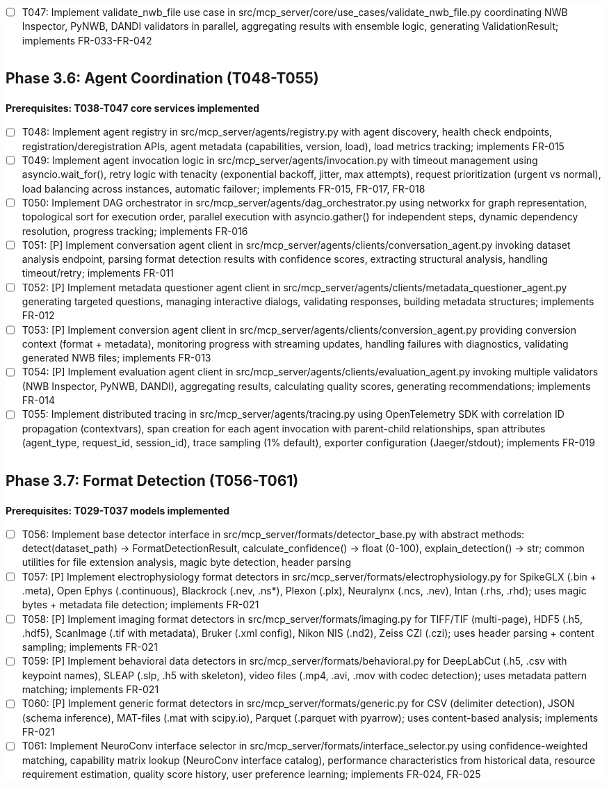 - [ ] T047: Implement validate_nwb_file use case in src/mcp_server/core/use_cases/validate_nwb_file.py coordinating NWB Inspector, PyNWB, DANDI validators in parallel, aggregating results with ensemble logic, generating ValidationResult; implements FR-033-FR-042

## Phase 3.6: Agent Coordination (T048-T055)
**Prerequisites: T038-T047 core services implemented**

- [ ] T048: Implement agent registry in src/mcp_server/agents/registry.py with agent discovery, health check endpoints, registration/deregistration APIs, agent metadata (capabilities, version, load), load metrics tracking; implements FR-015
- [ ] T049: Implement agent invocation logic in src/mcp_server/agents/invocation.py with timeout management using asyncio.wait_for(), retry logic with tenacity (exponential backoff, jitter, max attempts), request prioritization (urgent vs normal), load balancing across instances, automatic failover; implements FR-015, FR-017, FR-018
- [ ] T050: Implement DAG orchestrator in src/mcp_server/agents/dag_orchestrator.py using networkx for graph representation, topological sort for execution order, parallel execution with asyncio.gather() for independent steps, dynamic dependency resolution, progress tracking; implements FR-016
- [ ] T051: [P] Implement conversation agent client in src/mcp_server/agents/clients/conversation_agent.py invoking dataset analysis endpoint, parsing format detection results with confidence scores, extracting structural analysis, handling timeout/retry; implements FR-011
- [ ] T052: [P] Implement metadata questioner agent client in src/mcp_server/agents/clients/metadata_questioner_agent.py generating targeted questions, managing interactive dialogs, validating responses, building metadata structures; implements FR-012
- [ ] T053: [P] Implement conversion agent client in src/mcp_server/agents/clients/conversion_agent.py providing conversion context (format + metadata), monitoring progress with streaming updates, handling failures with diagnostics, validating generated NWB files; implements FR-013
- [ ] T054: [P] Implement evaluation agent client in src/mcp_server/agents/clients/evaluation_agent.py invoking multiple validators (NWB Inspector, PyNWB, DANDI), aggregating results, calculating quality scores, generating recommendations; implements FR-014
- [ ] T055: Implement distributed tracing in src/mcp_server/agents/tracing.py using OpenTelemetry SDK with correlation ID propagation (contextvars), span creation for each agent invocation with parent-child relationships, span attributes (agent_type, request_id, session_id), trace sampling (1% default), exporter configuration (Jaeger/stdout); implements FR-019

## Phase 3.7: Format Detection (T056-T061)
**Prerequisites: T029-T037 models implemented**

- [ ] T056: Implement base detector interface in src/mcp_server/formats/detector_base.py with abstract methods: detect(dataset_path) → FormatDetectionResult, calculate_confidence() → float (0-100), explain_detection() → str; common utilities for file extension analysis, magic byte detection, header parsing
- [ ] T057: [P] Implement electrophysiology format detectors in src/mcp_server/formats/electrophysiology.py for SpikeGLX (.bin + .meta), Open Ephys (.continuous), Blackrock (.nev, .ns*), Plexon (.plx), Neuralynx (.ncs, .nev), Intan (.rhs, .rhd); uses magic bytes + metadata file detection; implements FR-021
- [ ] T058: [P] Implement imaging format detectors in src/mcp_server/formats/imaging.py for TIFF/TIF (multi-page), HDF5 (.h5, .hdf5), ScanImage (.tif with metadata), Bruker (.xml config), Nikon NIS (.nd2), Zeiss CZI (.czi); uses header parsing + content sampling; implements FR-021
- [ ] T059: [P] Implement behavioral data detectors in src/mcp_server/formats/behavioral.py for DeepLabCut (.h5, .csv with keypoint names), SLEAP (.slp, .h5 with skeleton), video files (.mp4, .avi, .mov with codec detection); uses metadata pattern matching; implements FR-021
- [ ] T060: [P] Implement generic format detectors in src/mcp_server/formats/generic.py for CSV (delimiter detection), JSON (schema inference), MAT-files (.mat with scipy.io), Parquet (.parquet with pyarrow); uses content-based analysis; implements FR-021
- [ ] T061: Implement NeuroConv interface selector in src/mcp_server/formats/interface_selector.py using confidence-weighted matching, capability matrix lookup (NeuroConv interface catalog), performance characteristics from historical data, resource requirement estimation, quality score history, user preference learning; implements FR-024, FR-025
